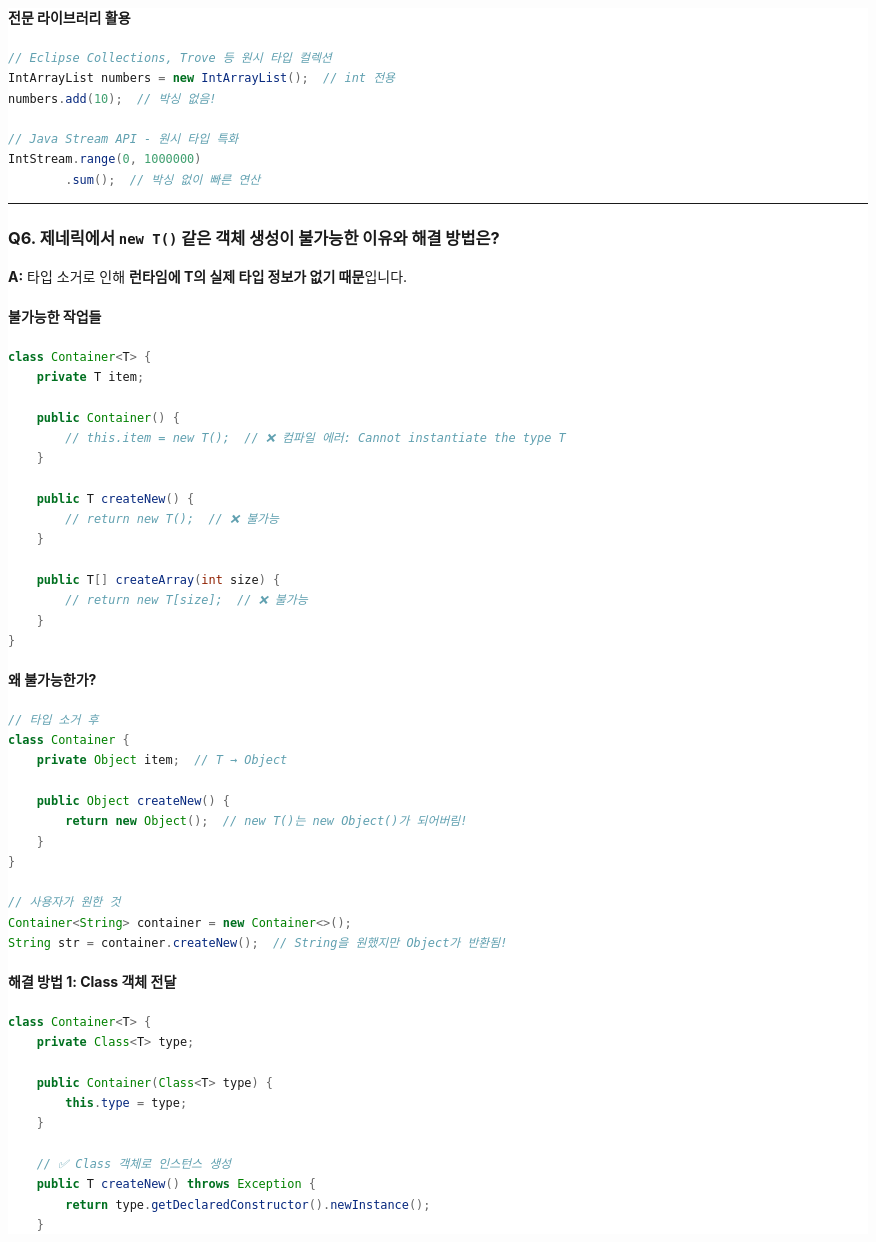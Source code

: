#### 전문 라이브러리 활용
```java
// Eclipse Collections, Trove 등 원시 타입 컬렉션
IntArrayList numbers = new IntArrayList();  // int 전용
numbers.add(10);  // 박싱 없음!

// Java Stream API - 원시 타입 특화
IntStream.range(0, 1000000)
        .sum();  // 박싱 없이 빠른 연산
```

---

### Q6. 제네릭에서 `new T()` 같은 객체 생성이 불가능한 이유와 해결 방법은?

**A:** 타입 소거로 인해 **런타임에 T의 실제 타입 정보가 없기 때문**입니다.

#### 불가능한 작업들
```java
class Container<T> {
    private T item;

    public Container() {
        // this.item = new T();  // ❌ 컴파일 에러: Cannot instantiate the type T
    }

    public T createNew() {
        // return new T();  // ❌ 불가능
    }

    public T[] createArray(int size) {
        // return new T[size];  // ❌ 불가능
    }
}
```

#### 왜 불가능한가?
```java
// 타입 소거 후
class Container {
    private Object item;  // T → Object

    public Object createNew() {
        return new Object();  // new T()는 new Object()가 되어버림!
    }
}

// 사용자가 원한 것
Container<String> container = new Container<>();
String str = container.createNew();  // String을 원했지만 Object가 반환됨!
```

#### 해결 방법 1: Class 객체 전달
```java
class Container<T> {
    private Class<T> type;

    public Container(Class<T> type) {
        this.type = type;
    }

    // ✅ Class 객체로 인스턴스 생성
    public T createNew() throws Exception {
        return type.getDeclaredConstructor().newInstance();
    }
```